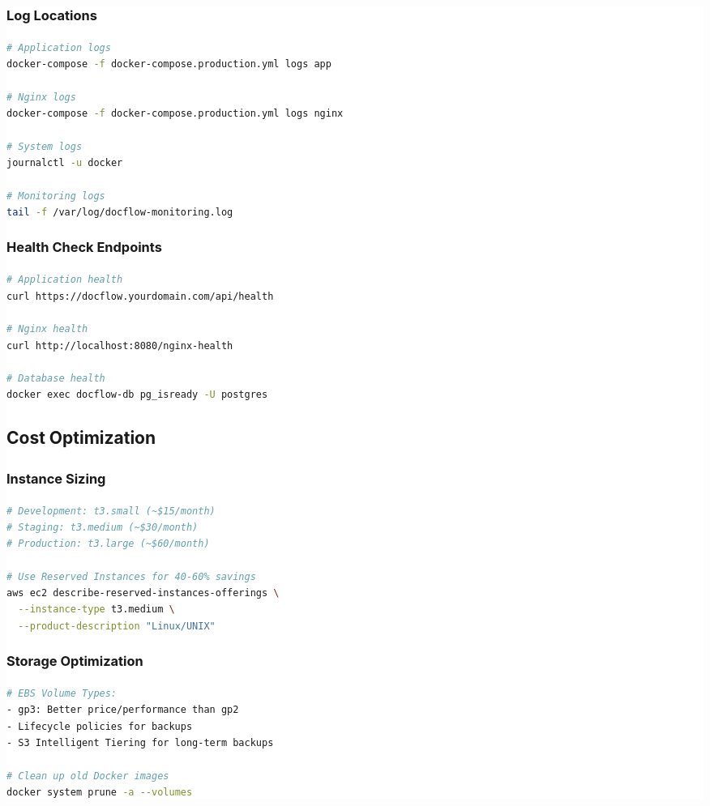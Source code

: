 ### Log Locations

```bash
# Application logs
docker-compose -f docker-compose.production.yml logs app

# Nginx logs
docker-compose -f docker-compose.production.yml logs nginx

# System logs
journalctl -u docker

# Monitoring logs
tail -f /var/log/docflow-monitoring.log
```

### Health Check Endpoints

```bash
# Application health
curl https://docflow.yourdomain.com/api/health

# Nginx health
curl http://localhost:8080/nginx-health

# Database health
docker exec docflow-db pg_isready -U postgres
```

## Cost Optimization

### Instance Sizing

```bash
# Development: t3.small (~$15/month)
# Staging: t3.medium (~$30/month)  
# Production: t3.large (~$60/month)

# Use Reserved Instances for 40-60% savings
aws ec2 describe-reserved-instances-offerings \
  --instance-type t3.medium \
  --product-description "Linux/UNIX"
```

### Storage Optimization

```bash
# EBS Volume Types:
- gp3: Better price/performance than gp2
- Lifecycle policies for backups
- S3 Intelligent Tiering for long-term backups

# Clean up old Docker images
docker system prune -a --volumes
```
